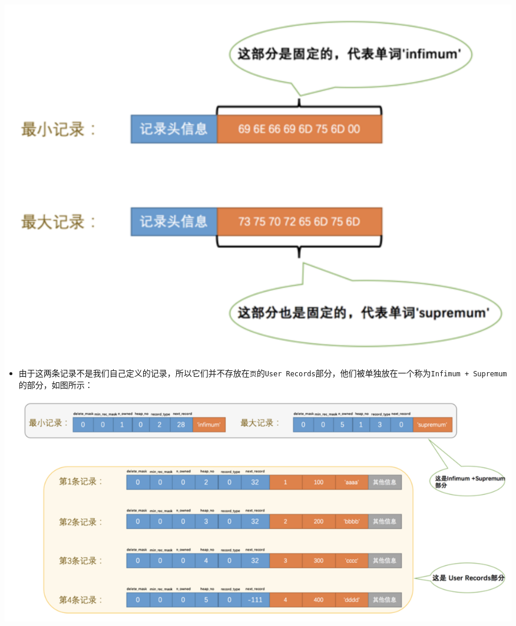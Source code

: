 ![image-20190710173606736](assets/image-20190710173606736.png)

- 由于这两条记录不是我们自己定义的记录，所以它们并不存放在`页`的`User Records`部分，他们被单独放在一个称为`Infimum + Supremum`的部分，如图所示：

  ![image-20190710173713620](assets/image-20190710173713620.png)
